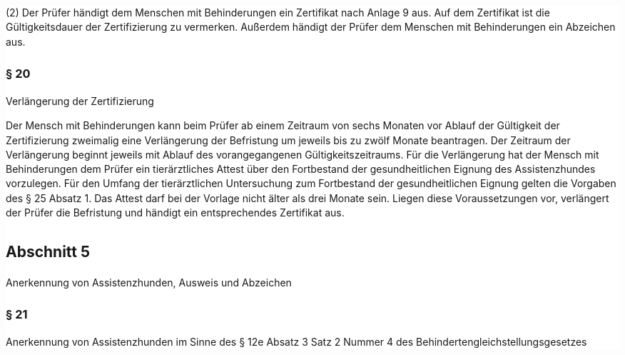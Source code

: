 (2) Der Prüfer händigt dem Menschen mit Behinderungen ein Zertifikat
nach Anlage 9 aus. Auf dem Zertifikat ist die Gültigkeitsdauer der
Zertifizierung zu vermerken. Außerdem händigt der Prüfer dem Menschen
mit Behinderungen ein Abzeichen aus.

</div>

</div>

</div>

</div>

<span id="BJNR243600022BJNE002200000.html"></span>

### § 20  
Verlängerung der Zertifizierung

<div>

<div class="jnhtml">

<div>

<div class="jurAbsatz">

Der Mensch mit Behinderungen kann beim Prüfer ab einem Zeitraum von
sechs Monaten vor Ablauf der Gültigkeit der Zertifizierung zweimalig
eine Verlängerung der Befristung um jeweils bis zu zwölf Monate
beantragen. Der Zeitraum der Verlängerung beginnt jeweils mit Ablauf des
vorangegangenen Gültigkeitszeitraums. Für die Verlängerung hat der
Mensch mit Behinderungen dem Prüfer ein tierärztliches Attest über den
Fortbestand der gesundheitlichen Eignung des Assistenzhundes vorzulegen.
Für den Umfang der tierärztlichen Untersuchung zum Fortbestand der
gesundheitlichen Eignung gelten die Vorgaben des § 25 Absatz 1. Das
Attest darf bei der Vorlage nicht älter als drei Monate sein. Liegen
diese Voraussetzungen vor, verlängert der Prüfer die Befristung und
händigt ein entsprechendes Zertifikat aus.

</div>

</div>

</div>

</div>

<span id="BJNR243600022BJNG000500000.html"></span>

## Abschnitt 5  
Anerkennung von Assistenzhunden, Ausweis und Abzeichen

<span id="BJNR243600022BJNE002300000.html"></span>

### § 21  
Anerkennung von Assistenzhunden im Sinne des § 12e Absatz 3 Satz 2 Nummer 4 des Behindertengleichstellungsgesetzes
